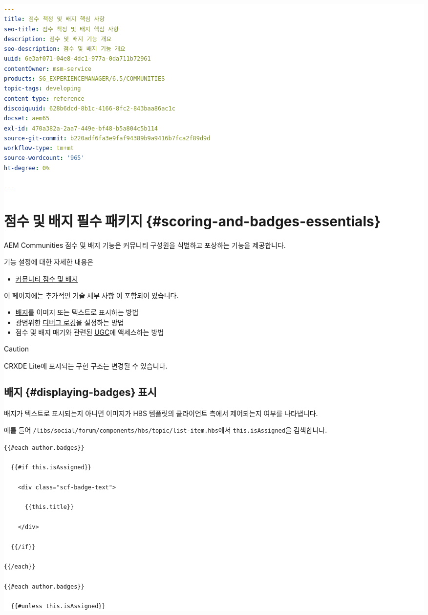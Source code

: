 ```yaml
---
title: 점수 책정 및 배지 핵심 사항
seo-title: 점수 책정 및 배지 핵심 사항
description: 점수 및 배지 기능 개요
seo-description: 점수 및 배지 기능 개요
uuid: 6e3af071-04e8-4dc1-977a-0da711b72961
contentOwner: msm-service
products: SG_EXPERIENCEMANAGER/6.5/COMMUNITIES
topic-tags: developing
content-type: reference
discoiquuid: 628b6dcd-8b1c-4166-8fc2-843baa86ac1c
docset: aem65
exl-id: 470a382a-2aa7-449e-bf48-b5a804c5b114
source-git-commit: b220adf6fa3e9faf94389b9a9416b7fca2f89d9d
workflow-type: tm+mt
source-wordcount: '965'
ht-degree: 0%

---
```


# 점수 및 배지 필수 패키지 {#scoring-and-badges-essentials}

AEM Communities 점수 및 배지 기능은 커뮤니티 구성원을 식별하고 포상하는 기능을 제공합니다.

기능 설정에 대한 자세한 내용은

* [커뮤니티 점수 및 배지](/help/communities/implementing-scoring.md)

이 페이지에는 추가적인 기술 세부 사항 이 포함되어 있습니다.

* [배지](#displaying-badges)를 이미지 또는 텍스트로 표시하는 방법
* 광범위한 [디버그 로깅](#debug-log-for-scoring-and-badging)을 설정하는 방법
* 점수 및 배지 매기와 관련된 [UGC](#ugc-for-scoring-and-badging)에 액세스하는 방법

>[!CAUTION]
>
>CRXDE Lite에 표시되는 구현 구조는 변경될 수 있습니다.

## 배지 {#displaying-badges} 표시

배지가 텍스트로 표시되는지 아니면 이미지가 HBS 템플릿의 클라이언트 측에서 제어되는지 여부를 나타냅니다.

예를 들어 `/libs/social/forum/components/hbs/topic/list-item.hbs`에서 `this.isAssigned`을 검색합니다.

```
{{#each author.badges}}

  {{#if this.isAssigned}}

    <div class="scf-badge-text">

      {{this.title}}

    </div>

  {{/if}}

{{/each}}

{{#each author.badges}}

  {{#unless this.isAssigned}}

```